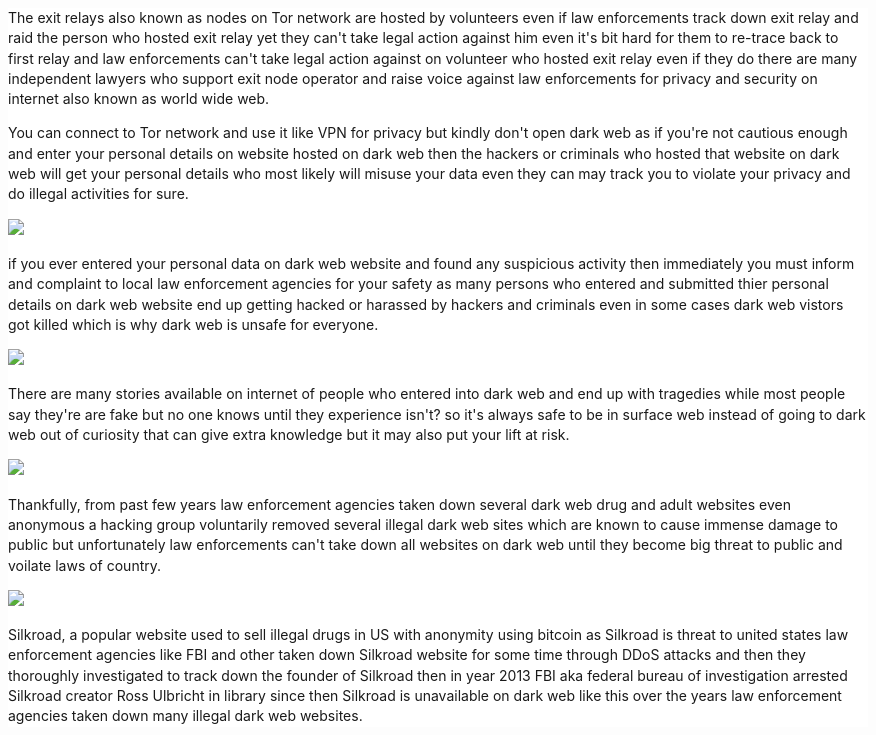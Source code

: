 The exit relays also known as nodes on Tor network are hosted by volunteers even if law enforcements track down exit relay and raid the person who hosted exit relay yet they can't take legal action against him even it's bit hard for them to re-trace back to first relay and law enforcements can't take legal action against on volunteer who hosted exit relay even if they do there are many independent lawyers who support exit node operator and raise voice against law enforcements for privacy and security on internet also known as world wide web.

  

You can connect to Tor network and use it like VPN for privacy but kindly don't open dark web as if you're not cautious enough and enter your personal details on website hosted on dark web then the hackers or criminals who hosted that website on dark web will get your personal details who most likely will misuse your data even they can may track you to violate your privacy and do illegal activities for sure.

  

 ![](https://lh3.googleusercontent.com/-uwl6siLqzwI/Yrww6iZS6XI/AAAAAAAAMKM/IZT_WEJLZaEiZzQi75_eygjFJhU_So1MwCNcBGAsYHQ/s1600/1656500439312883-4.png) 

  

if you ever entered your personal data on dark web website and found any suspicious activity then immediately you must inform and complaint to local law enforcement agencies for your safety as many persons who entered and submitted thier personal details on dark web website end up getting hacked or harassed by hackers and criminals even in some cases dark web vistors got killed which is why dark web is unsafe for everyone.

  

 ![](https://lh3.googleusercontent.com/-Jc1ZiDpHHKY/Yrww1xFxlNI/AAAAAAAAMKE/jf2WkTLvtm8G3Q-RwQir7d0Zc_PMtm2dACNcBGAsYHQ/s1600/1656500412350133-5.png) 

  

There are many stories available on internet of people who entered into dark web and end up with tragedies while most people say they're are fake but no one knows until they experience isn't? so it's always safe to be in surface web instead of going to dark web out of curiosity that can give extra knowledge but it may also put your lift at risk.

  

 ![](https://lh3.googleusercontent.com/-UUcTT_MImjQ/YrwwvE9HUYI/AAAAAAAAMJ8/GD3vCHBwV2IvN5M6jKkB92bXXcebbp1AwCNcBGAsYHQ/s1600/1656500403457718-6.png) 

  

  

Thankfully, from past few years law enforcement agencies taken down several dark web drug and adult websites even anonymous a hacking group voluntarily removed several illegal dark web sites which are known to cause immense damage to public but unfortunately law enforcements can't take down all websites on dark web until they become big threat to public and voilate laws of country.

  

 ![](https://lh3.googleusercontent.com/-KdugyJTy72s/YrwwswmDo8I/AAAAAAAAMJ4/ohpH1DP2dZUX3rKUCVvoHnfD7SAdMx0WQCNcBGAsYHQ/s1600/1656500396745075-7.png) 

  

  

Silkroad, a popular website used to sell illegal drugs in US with anonymity using bitcoin as Silkroad is threat to united states law enforcement agencies like FBI and other taken down Silkroad website for some time through DDoS attacks and then they thoroughly investigated to track down the founder of Silkroad then in year 2013 FBI aka federal bureau of investigation arrested Silkroad creator Ross Ulbricht in library since then Silkroad is unavailable on dark web like this over the years law enforcement agencies taken down many illegal dark web websites.
